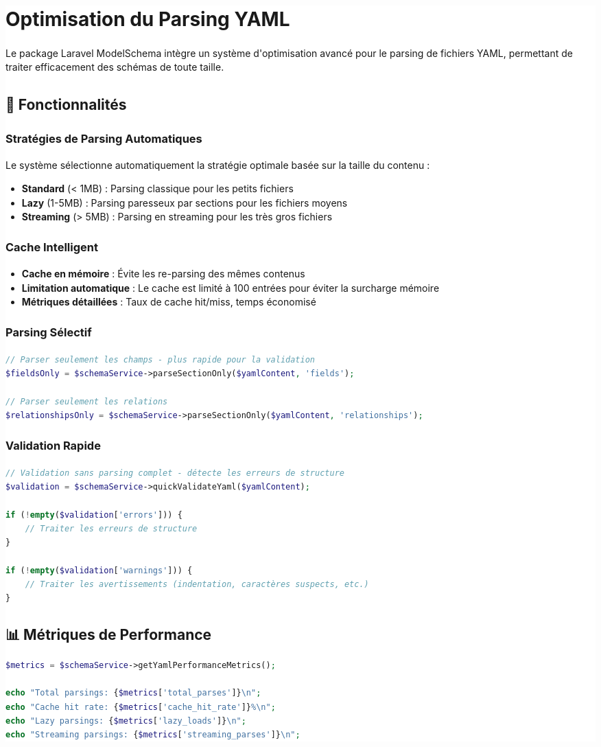 # Optimisation du Parsing YAML

Le package Laravel ModelSchema intègre un système d'optimisation avancé pour le parsing de fichiers YAML, permettant de traiter efficacement des schémas de toute taille.

## 🚀 Fonctionnalités

### Stratégies de Parsing Automatiques

Le système sélectionne automatiquement la stratégie optimale basée sur la taille du contenu :

- **Standard** (< 1MB) : Parsing classique pour les petits fichiers
- **Lazy** (1-5MB) : Parsing paresseux par sections pour les fichiers moyens  
- **Streaming** (> 5MB) : Parsing en streaming pour les très gros fichiers

### Cache Intelligent

- **Cache en mémoire** : Évite les re-parsing des mêmes contenus
- **Limitation automatique** : Le cache est limité à 100 entrées pour éviter la surcharge mémoire
- **Métriques détaillées** : Taux de cache hit/miss, temps économisé

### Parsing Sélectif

```php
// Parser seulement les champs - plus rapide pour la validation
$fieldsOnly = $schemaService->parseSectionOnly($yamlContent, 'fields');

// Parser seulement les relations
$relationshipsOnly = $schemaService->parseSectionOnly($yamlContent, 'relationships');
```

### Validation Rapide

```php
// Validation sans parsing complet - détecte les erreurs de structure
$validation = $schemaService->quickValidateYaml($yamlContent);

if (!empty($validation['errors'])) {
    // Traiter les erreurs de structure
}

if (!empty($validation['warnings'])) {
    // Traiter les avertissements (indentation, caractères suspects, etc.)
}
```

## 📊 Métriques de Performance

```php
$metrics = $schemaService->getYamlPerformanceMetrics();

echo "Total parsings: {$metrics['total_parses']}\n";
echo "Cache hit rate: {$metrics['cache_hit_rate']}%\n";
echo "Lazy parsings: {$metrics['lazy_loads']}\n";
echo "Streaming parsings: {$metrics['streaming_parses']}\n";
```
